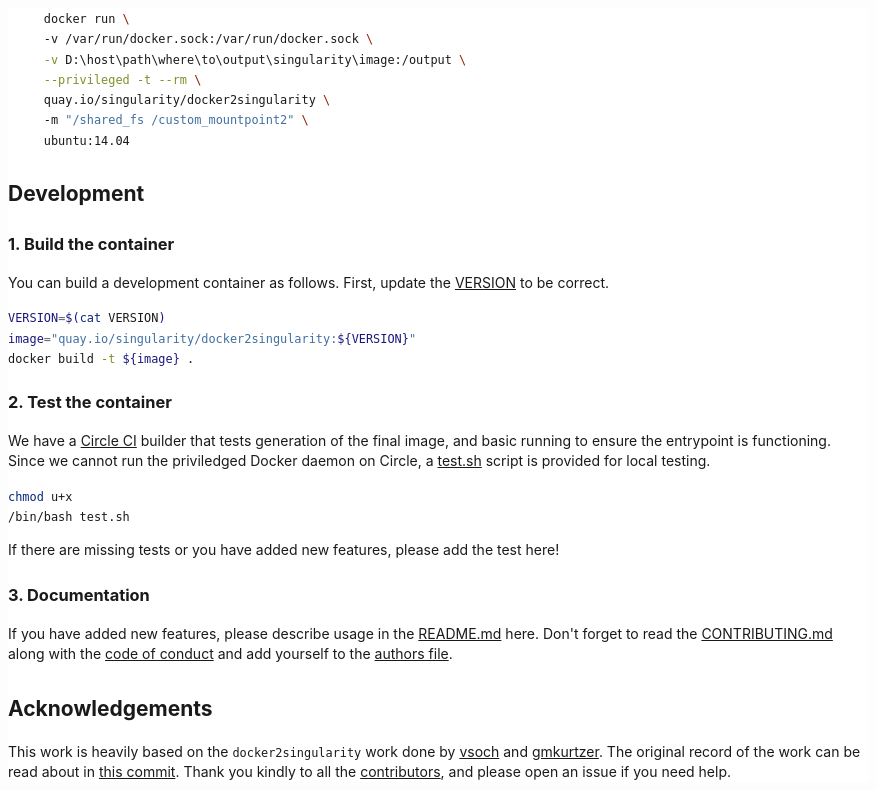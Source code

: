 ```bash
     docker run \        
     -v /var/run/docker.sock:/var/run/docker.sock \
     -v D:\host\path\where\to\output\singularity\image:/output \
     --privileged -t --rm \
     quay.io/singularity/docker2singularity \            
     -m "/shared_fs /custom_mountpoint2" \
     ubuntu:14.04
```

## Development

### 1. Build the container

You can build a development container as follows. First, update the [VERSION](VERSION)
to be correct.

```bash
VERSION=$(cat VERSION)
image="quay.io/singularity/docker2singularity:${VERSION}"
docker build -t ${image} .
```

### 2. Test the container

We have a [Circle CI](.circleci/config.yml) builder that tests generation of the final
image, and basic running to ensure the entrypoint is functioning. Since we cannot run
the priviledged Docker daemon on Circle, a [test.sh](test.sh) script is provided for local testing.

```bash
chmod u+x
/bin/bash test.sh
```

If there are missing tests or you have added new features, please add the test here!

### 3. Documentation

If you have added new features, please describe usage in the [README.md](README.md) here.
Don't forget to read the [CONTRIBUTING.md](.github/CONTRIBUTING.md) along with the
[code of conduct](.github/CODE_OF_CONDUCT.md) and add yourself to the [authors file](.github/AUTHORS.md).

## Acknowledgements

This work is heavily based on the `docker2singularity` work done by [vsoch](https://github.com/vsoch) 
and [gmkurtzer](https://github.com/gmkurtzer). The original record of the work can be read about
in [this commit](https://github.com/singularityhub/docker2singularity/commit/d174cadefd90f77f302f4bef5a8cd089eb2da2e4).
Thank you kindly to all the [contributors](.github/AUTHORS.md), and please open an issue if you need help.
